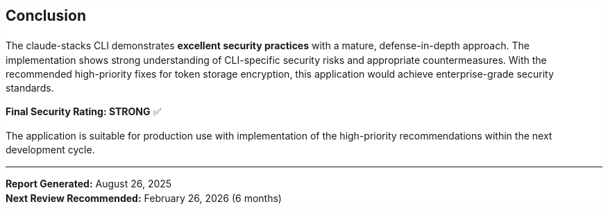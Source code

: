 ## Conclusion

The claude-stacks CLI demonstrates **excellent security practices** with a mature, defense-in-depth approach. The implementation shows strong understanding of CLI-specific security risks and appropriate countermeasures. With the recommended high-priority fixes for token storage encryption, this application would achieve enterprise-grade security standards.

**Final Security Rating: STRONG** ✅

The application is suitable for production use with implementation of the high-priority recommendations within the next development cycle.

---

**Report Generated:** August 26, 2025  
**Next Review Recommended:** February 26, 2026 (6 months)
